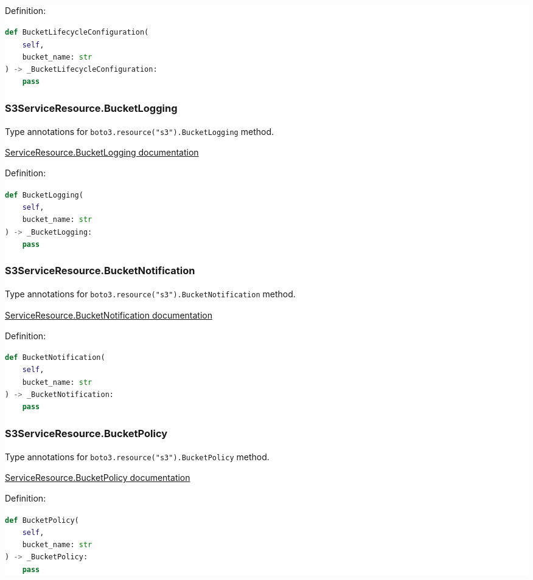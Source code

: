 Definition:

```python
def BucketLifecycleConfiguration(
    self,
    bucket_name: str
) -> _BucketLifecycleConfiguration:
    pass
```

### S3ServiceResource.BucketLogging

Type annotations for `boto3.resource("s3").BucketLogging` method.

[ServiceResource.BucketLogging documentation](https://boto3.amazonaws.com/v1/documentation/api/latest/reference/services/s3.html#S3.ServiceResource.BucketLogging)

Definition:

```python
def BucketLogging(
    self,
    bucket_name: str
) -> _BucketLogging:
    pass
```

### S3ServiceResource.BucketNotification

Type annotations for `boto3.resource("s3").BucketNotification` method.

[ServiceResource.BucketNotification documentation](https://boto3.amazonaws.com/v1/documentation/api/latest/reference/services/s3.html#S3.ServiceResource.BucketNotification)

Definition:

```python
def BucketNotification(
    self,
    bucket_name: str
) -> _BucketNotification:
    pass
```

### S3ServiceResource.BucketPolicy

Type annotations for `boto3.resource("s3").BucketPolicy` method.

[ServiceResource.BucketPolicy documentation](https://boto3.amazonaws.com/v1/documentation/api/latest/reference/services/s3.html#S3.ServiceResource.BucketPolicy)

Definition:

```python
def BucketPolicy(
    self,
    bucket_name: str
) -> _BucketPolicy:
    pass
```
